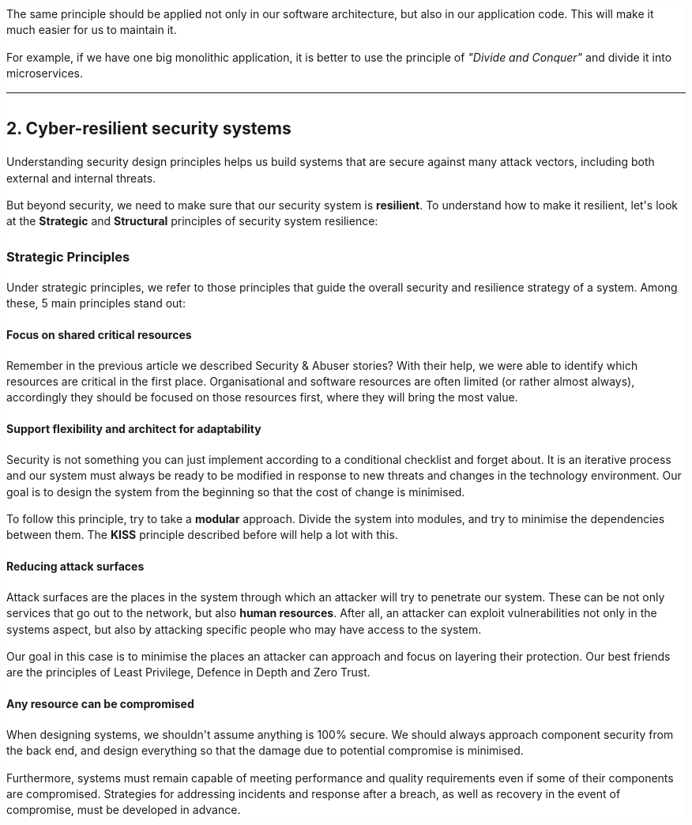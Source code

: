 The same principle should be applied not only in our software architecture, but also in our application code. This will make it much easier for us to maintain it.

For example, if we have one big monolithic application, it is better to use the principle of *"Divide and Conquer"* and divide it into microservices.
___
## 2. Cyber-resilient security systems
Understanding security design principles helps us build systems that are secure against many attack vectors, including both external and internal threats.

But beyond security, we need to make sure that our security system is **resilient**. To understand how to make it resilient, let's look at the **Strategic** and **Structural** principles of security system resilience:

### Strategic Principles
Under strategic principles, we refer to those principles that guide the overall security and resilience strategy of a system. Among these, 5 main principles stand out:

#### Focus on shared critical resources
Remember in the previous article we described Security & Abuser stories? With their help, we were able to identify which resources are critical in the first place.
Organisational and software resources are often limited (or rather almost always), accordingly they should be focused on those resources first, where they will bring the most value.

#### Support flexibility and architect for adaptability
Security is not something you can just implement according to a conditional checklist and forget about. It is an iterative process and our system must always be ready to be modified in response to new threats and changes in the technology environment. Our goal is to design the system from the beginning so that the cost of change is minimised.

To follow this principle, try to take a **modular** approach. Divide the system into modules, and try to minimise the dependencies between them. The **KISS** principle described before will help a lot with this.

#### Reducing attack surfaces
Attack surfaces are the places in the system through which an attacker will try to penetrate our system. These can be not only services that go out to the network, but also **human resources**. After all, an attacker can exploit vulnerabilities not only in the systems aspect, but also by attacking specific people who may have access to the system.

Our goal in this case is to minimise the places an attacker can approach and focus on layering their protection.
Our best friends are the principles of Least Privilege, Defence in Depth and Zero Trust.

#### Any resource can be compromised
When designing systems, we shouldn't assume anything is 100% secure. We should always approach component security from the back end, and design everything so that the damage due to potential compromise is minimised.

Furthermore, systems must remain capable of meeting performance and quality requirements even if some of their components are compromised.
Strategies for addressing incidents and response after a breach, as well as recovery in the event of compromise, must be developed in advance.
